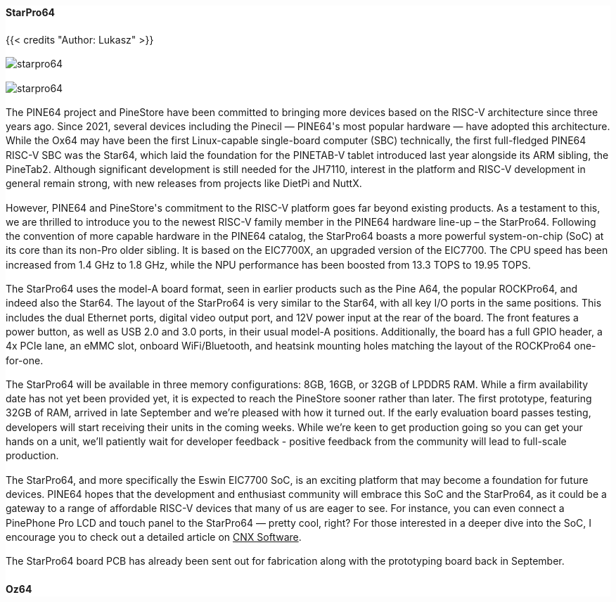 #### StarPro64

{{< credits "Author: Lukasz" >}}

![starpro64](/blog/images/September_2024/starpro64_1.jpg)

![starpro64](/blog/images/September_2024/starpro64_2.jpg)

The PINE64 project and PineStore have been committed to bringing more devices based on the RISC-V architecture since three years ago. Since 2021, several devices including the Pinecil — PINE64's most popular hardware — have adopted this architecture. While the Ox64 may have been the first Linux-capable single-board computer (SBC) technically, the first full-fledged PINE64 RISC-V SBC was the Star64, which laid the foundation for the PINETAB-V tablet introduced last year alongside its ARM sibling, the PineTab2. Although significant development is still needed for the JH7110, interest in the platform and RISC-V development in general remain strong, with new releases from projects like DietPi and NuttX.

However, PINE64 and PineStore's commitment to the RISC-V platform goes far beyond existing products. As a testament to this, we are thrilled to introduce you to the newest RISC-V family member in the PINE64 hardware line-up – the StarPro64. Following the convention of more capable hardware in the PINE64 catalog, the StarPro64 boasts a more powerful system-on-chip (SoC) at its core than its non-Pro older sibling. It is based on the EIC7700X, an upgraded version of the EIC7700. The CPU speed has been increased from 1.4 GHz to 1.8 GHz, while the NPU performance has been boosted from 13.3 TOPS to 19.95 TOPS.

The StarPro64 uses the model-A board format, seen in earlier products such as the Pine A64, the popular ROCKPro64, and indeed also the Star64. The layout of the StarPro64 is very similar to the Star64, with all key I/O ports in the same positions. This includes the dual Ethernet ports, digital video output port, and 12V power input at the rear of the board. The front features a power button, as well as USB 2.0 and 3.0 ports, in their usual model-A positions. Additionally, the board has a full GPIO header, a 4x PCIe lane, an eMMC slot, onboard WiFi/Bluetooth, and heatsink mounting holes matching the layout of the ROCKPro64 one-for-one.

The StarPro64 will be available in three memory configurations: 8GB, 16GB, or 32GB of LPDDR5 RAM. While a firm availability date has not yet been provided yet, it is expected to reach the PineStore sooner rather than later. The first prototype, featuring 32GB of RAM, arrived in late September and we’re pleased with how it turned out. If the early evaluation board passes testing, developers will start receiving their units in the coming weeks. While we’re keen to get production going so you can get your hands on a unit, we’ll patiently wait for developer feedback - positive feedback from the community will lead to full-scale production.

The StarPro64, and more specifically the Eswin EIC7700 SoC, is an exciting platform that may become a foundation for future devices. PINE64 hopes that the development and enthusiast community will embrace this SoC and the StarPro64, as it could be a gateway to a range of affordable RISC-V devices that many of us are eager to see. For instance, you can even connect a PinePhone Pro LCD and touch panel to the StarPro64 — pretty cool, right? For those interested in a deeper dive into the SoC, I encourage you to check out a detailed article on [CNX Software](https://www.cnx-software.com/2024/06/19/eswin-eic7700x-quad-core-risc-v-soc-embeds-19-95-tops-npu-for-edge-ai-vision-applications/).

The StarPro64 board PCB has already been sent out for fabrication along with the prototyping board back in September.

#### Oz64
